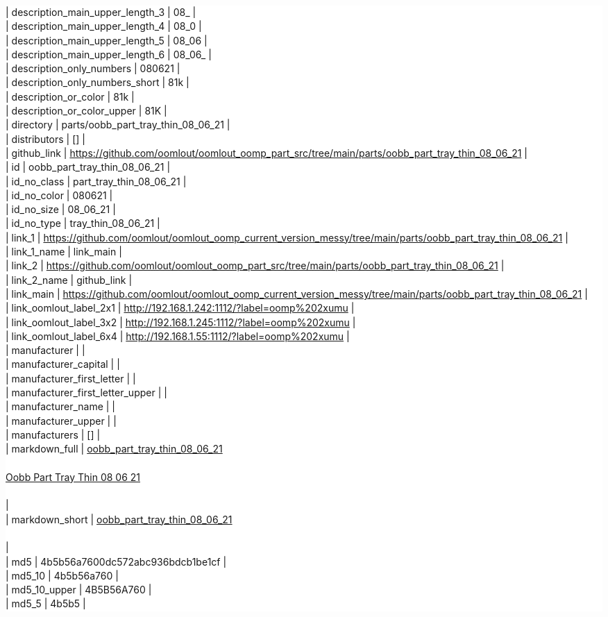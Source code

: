 | description_main_upper_length_3 | 08_ |  
| description_main_upper_length_4 | 08_0 |  
| description_main_upper_length_5 | 08_06 |  
| description_main_upper_length_6 | 08_06_ |  
| description_only_numbers | 080621 |  
| description_only_numbers_short | 81k |  
| description_or_color | 81k |  
| description_or_color_upper | 81K |  
| directory | parts/oobb_part_tray_thin_08_06_21 |  
| distributors | [] |  
| github_link | https://github.com/oomlout/oomlout_oomp_part_src/tree/main/parts/oobb_part_tray_thin_08_06_21 |  
| id | oobb_part_tray_thin_08_06_21 |  
| id_no_class | part_tray_thin_08_06_21 |  
| id_no_color | 080621 |  
| id_no_size | 08_06_21 |  
| id_no_type | tray_thin_08_06_21 |  
| link_1 | https://github.com/oomlout/oomlout_oomp_current_version_messy/tree/main/parts/oobb_part_tray_thin_08_06_21 |  
| link_1_name | link_main |  
| link_2 | https://github.com/oomlout/oomlout_oomp_part_src/tree/main/parts/oobb_part_tray_thin_08_06_21 |  
| link_2_name | github_link |  
| link_main | https://github.com/oomlout/oomlout_oomp_current_version_messy/tree/main/parts/oobb_part_tray_thin_08_06_21 |  
| link_oomlout_label_2x1 | http://192.168.1.242:1112/?label=oomp%202xumu |  
| link_oomlout_label_3x2 | http://192.168.1.245:1112/?label=oomp%202xumu |  
| link_oomlout_label_6x4 | http://192.168.1.55:1112/?label=oomp%202xumu |  
| manufacturer |  |  
| manufacturer_capital |  |  
| manufacturer_first_letter |  |  
| manufacturer_first_letter_upper |  |  
| manufacturer_name |  |  
| manufacturer_upper |  |  
| manufacturers | [] |  
| markdown_full | [oobb_part_tray_thin_08_06_21](https://github.com/oomlout/oomlout_oomp_current_version_messy/tree/main/parts/oobb_part_tray_thin_08_06_21)<br>[](https://github.com/oomlout/oomlout_oomp_current_version_messy/tree/main/parts/oobb_part_tray_thin_08_06_21)<br>[Oobb Part Tray Thin 08 06 21](https://github.com/oomlout/oomlout_oomp_current_version_messy/tree/main/parts/oobb_part_tray_thin_08_06_21)<br><br> |  
| markdown_short | [oobb_part_tray_thin_08_06_21](https://github.com/oomlout/oomlout_oomp_current_version_messy/tree/main/parts/oobb_part_tray_thin_08_06_21)<br><br> |  
| md5 | 4b5b56a7600dc572abc936bdcb1be1cf |  
| md5_10 | 4b5b56a760 |  
| md5_10_upper | 4B5B56A760 |  
| md5_5 | 4b5b5 |  